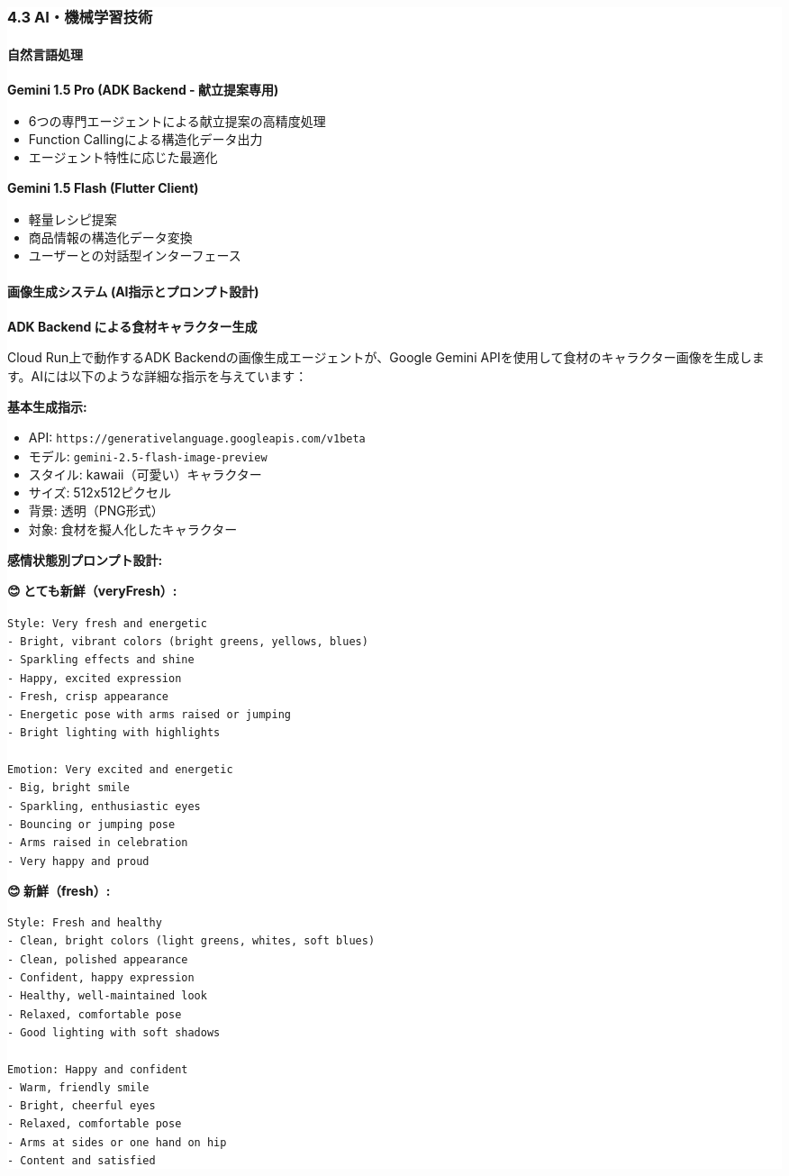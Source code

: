 ### 4.3 AI・機械学習技術

#### 自然言語処理

**Gemini 1.5 Pro (ADK Backend - 献立提案専用)**
- 6つの専門エージェントによる献立提案の高精度処理
- Function Callingによる構造化データ出力
- エージェント特性に応じた最適化

**Gemini 1.5 Flash (Flutter Client)**
- 軽量レシピ提案
- 商品情報の構造化データ変換
- ユーザーとの対話型インターフェース

#### 画像生成システム (AI指示とプロンプト設計)

**ADK Backend による食材キャラクター生成**

Cloud Run上で動作するADK Backendの画像生成エージェントが、Google Gemini APIを使用して食材のキャラクター画像を生成します。AIには以下のような詳細な指示を与えています：

**基本生成指示:**
- API: `https://generativelanguage.googleapis.com/v1beta`
- モデル: `gemini-2.5-flash-image-preview`
- スタイル: kawaii（可愛い）キャラクター
- サイズ: 512x512ピクセル
- 背景: 透明（PNG形式）
- 対象: 食材を擬人化したキャラクター

**感情状態別プロンプト設計:**

**😊 とても新鮮（veryFresh）:**
```
Style: Very fresh and energetic
- Bright, vibrant colors (bright greens, yellows, blues)
- Sparkling effects and shine
- Happy, excited expression
- Fresh, crisp appearance
- Energetic pose with arms raised or jumping
- Bright lighting with highlights

Emotion: Very excited and energetic
- Big, bright smile
- Sparkling, enthusiastic eyes
- Bouncing or jumping pose
- Arms raised in celebration
- Very happy and proud
```

**😊 新鮮（fresh）:**
```
Style: Fresh and healthy
- Clean, bright colors (light greens, whites, soft blues)
- Clean, polished appearance
- Confident, happy expression
- Healthy, well-maintained look
- Relaxed, comfortable pose
- Good lighting with soft shadows

Emotion: Happy and confident
- Warm, friendly smile
- Bright, cheerful eyes
- Relaxed, comfortable pose
- Arms at sides or one hand on hip
- Content and satisfied
```
